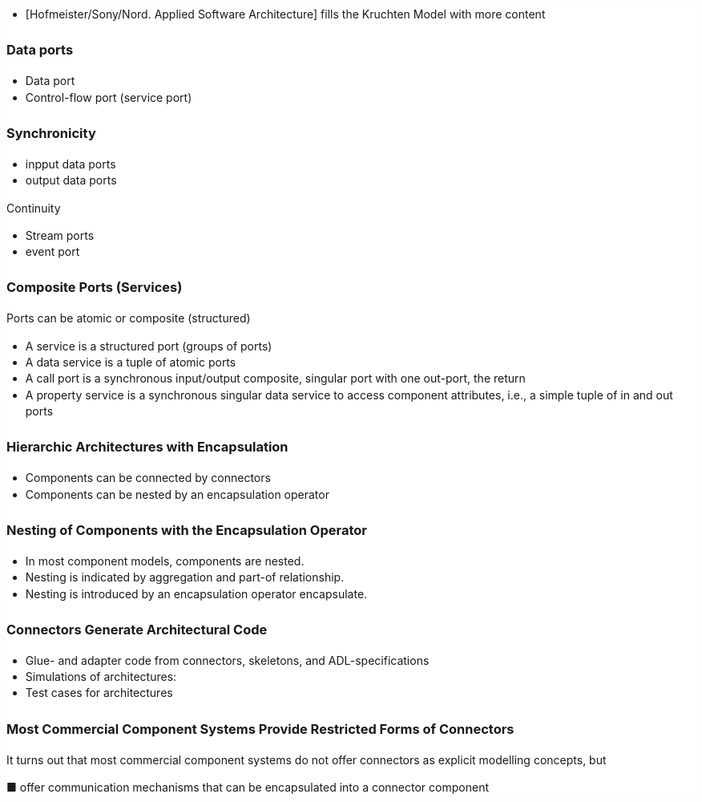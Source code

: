 - [Hofmeister/Sony/Nord. Applied Software Architecture] fills the Kruchten Model with more content

### 

### Data ports

- Data port
- Control-flow port (service port)

### Synchronicity

- inpput data ports
- output data ports

Continuity 

- Stream ports
- event port

### Composite Ports (Services)

Ports can be atomic or composite (structured)

- A service is a structured port (groups of ports)
- A data service is a tuple of atomic ports
- A call port is a synchronous input/output composite, singular port with one out-port, the return
- A property service is a synchronous singular data service to access component attributes, i.e., a simple tuple of in and out ports



### Hierarchic Architectures with Encapsulation

- Components can be connected by connectors
- Components can be nested by an encapsulation operator

### Nesting of Components with the Encapsulation Operator

- In most component models, components are nested.
- Nesting is indicated by aggregation and part-of relationship. 
- Nesting is introduced by an encapsulation operator encapsulate.



### Connectors Generate Architectural Code

- Glue- and adapter code from connectors, skeletons, and ADL-specifications
- Simulations of architectures:
- Test cases for architectures

### Most Commercial Component Systems Provide Restricted Forms of Connectors

It turns out that most commercial component systems do not offer connectors as explicit modelling concepts, but

■ offer communication mechanisms that can be encapsulated into a connector component
